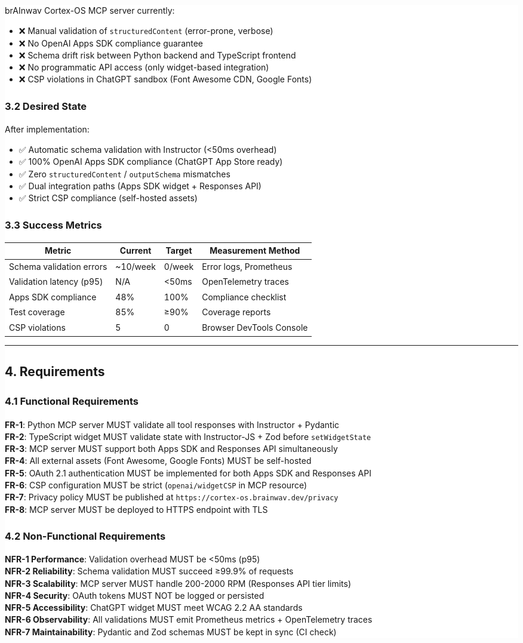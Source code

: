 brAInwav Cortex-OS MCP server currently:

- ❌ Manual validation of `structuredContent` (error-prone, verbose)
- ❌ No OpenAI Apps SDK compliance guarantee
- ❌ Schema drift risk between Python backend and TypeScript frontend
- ❌ No programmatic API access (only widget-based integration)
- ❌ CSP violations in ChatGPT sandbox (Font Awesome CDN, Google Fonts)

### 3.2 Desired State

After implementation:

- ✅ Automatic schema validation with Instructor (<50ms overhead)
- ✅ 100% OpenAI Apps SDK compliance (ChatGPT App Store ready)
- ✅ Zero `structuredContent` / `outputSchema` mismatches
- ✅ Dual integration paths (Apps SDK widget + Responses API)
- ✅ Strict CSP compliance (self-hosted assets)

### 3.3 Success Metrics

| Metric | Current | Target | Measurement Method |
|--------|---------|--------|-------------------|
| Schema validation errors | ~10/week | 0/week | Error logs, Prometheus |
| Validation latency (p95) | N/A | <50ms | OpenTelemetry traces |
| Apps SDK compliance | 48% | 100% | Compliance checklist |
| Test coverage | 85% | ≥90% | Coverage reports |
| CSP violations | 5 | 0 | Browser DevTools Console |

---

## 4. Requirements

### 4.1 Functional Requirements

**FR-1**: Python MCP server MUST validate all tool responses with Instructor + Pydantic  
**FR-2**: TypeScript widget MUST validate state with Instructor-JS + Zod before `setWidgetState`  
**FR-3**: MCP server MUST support both Apps SDK and Responses API simultaneously  
**FR-4**: All external assets (Font Awesome, Google Fonts) MUST be self-hosted  
**FR-5**: OAuth 2.1 authentication MUST be implemented for both Apps SDK and Responses API  
**FR-6**: CSP configuration MUST be strict (`openai/widgetCSP` in MCP resource)  
**FR-7**: Privacy policy MUST be published at `https://cortex-os.brainwav.dev/privacy`  
**FR-8**: MCP server MUST be deployed to HTTPS endpoint with TLS  

### 4.2 Non-Functional Requirements

**NFR-1 Performance**: Validation overhead MUST be <50ms (p95)  
**NFR-2 Reliability**: Schema validation MUST succeed ≥99.9% of requests  
**NFR-3 Scalability**: MCP server MUST handle 200-2000 RPM (Responses API tier limits)  
**NFR-4 Security**: OAuth tokens MUST NOT be logged or persisted  
**NFR-5 Accessibility**: ChatGPT widget MUST meet WCAG 2.2 AA standards  
**NFR-6 Observability**: All validations MUST emit Prometheus metrics + OpenTelemetry traces  
**NFR-7 Maintainability**: Pydantic and Zod schemas MUST be kept in sync (CI check)  
